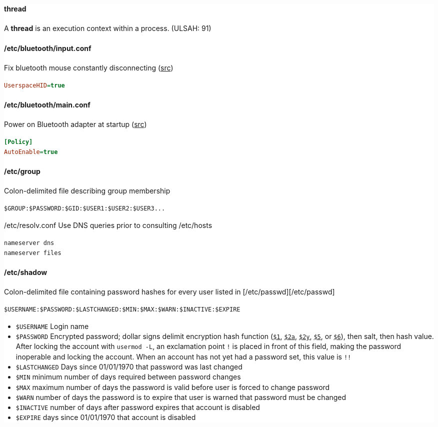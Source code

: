 #### thread

A **thread** is an execution context within a process. (ULSAH: 91)


#### /etc/bluetooth/input.conf

Fix bluetooth mouse constantly disconnecting ([src](https://askubuntu.com/questions/1065335/bluetooth-mouse-constantly-disconnects-and-reconnects 'Ask Ubuntu: "Bluetooth mouse constantly disconnects and reconnects"'))
```ini
UserspaceHID=true
```

#### /etc/bluetooth/main.conf

Power on Bluetooth adapter at startup ([src](https://askubuntu.com/questions/1065335/bluetooth-mouse-constantly-disconnects-and-reconnects 'Ask Ubuntu: "Bluetooth mouse constantly disconnects and reconnects"'))
```ini
[Policy]
AutoEnable=true
```



#### /etc/group

Colon-delimited file describing group membership
```
$GROUP:$PASSWORD:$GID:$USER1:$USER2:$USER3...
```
/etc/resolv.conf
Use DNS queries prior to consulting /etc/hosts
```sh
nameserver dns
nameserver files
```

#### /etc/shadow

Colon-delimited file containing password hashes for every user listed in [/etc/passwd][/etc/passwd]
```
$USERNAME:$PASSWORD:$LASTCHANGED:$MIN:$MAX:$WARN:$INACTIVE:$EXPIRE
```

- `$USERNAME` Login name
- `$PASSWORD` Encrypted password; dollar signs delimit encryption hash function ([`$1`](#etcshadow "MD5"), [`$2a`](#etcshadow "Blowfish"), [`$2y`](#etcshadow "Blowfish"), [`$5`](#etcshadow "SHA-256"), or [`$6`](#etcshaodw "SHA-512")), then salt, then hash value. After locking the account with `usermod -L`, an exclamation point `!` is placed in front of this field, making the password inoperable and locking the account.  When an account has not yet had a password set, this value is `!!`
- `$LASTCHANGED` Days since 01/01/1970 that password was last changed
- `$MIN` minimum number of days required between password changes
- `$MAX` maximum number of days the password is valid before user is forced to change password
- `$WARN` number of days the password is to expire that user is warned that password must be changed
- `$INACTIVE` number of days after password expires that account is disabled
- `$EXPIRE` days since 01/01/1970 that account is disabled


[hObzf9ppODJU]: https://youtu.be/Obzf9ppODJU "YouTube - \"A Comprehensive Guide to Tiling Window Managers\" (DistroTube)"
[LXF 258]: https://www.linuxformat.com/archives?issue=258 '"Linux distribution reviews: Clear Linux 31530" _Linux Format_ 258'
[MDA]: #mda 'mail delivery agent (MDA)&#10;service that downloads email from an MTA, such as procmail and fetchmail&#10;Eckert, Jason. _Linux+ Guide to Linux Certification_. Course Technology, 2012: 23'
[MTA]: #mta 'mail transfer agent (MTA)&#10;email server, such as sendmail, postfix, smail, and qmail&#10;Eckert, Jason. _Linux+ Guide to Linux Certification_. Course Technology, 2012: 23'
[MUA]: #mua 'mail user agent (MUA)&#10;program that allows a user to view mail, such as mutt, pine, printmail, elm, mail, Thunderbird, Evolution, and Eudora&#10;Eckert, Jason. _Linux+ Guide to Linux Certification_. Course Technology, 2012: 23'
[Schatz]: http://www.volkerschatz.com/noise/alsa.html "www.volkerschatz.com: \"A close look at ALSA\""
[alsamixer]: Linux/alsamixer 'Command-line mixer'
[amixer]: Linux/amixer 'Command-line mixer for ALSA sound card driver'
[speaker-test]: Linux/speaker-test 'Generates a tone that can be used to test the speakers of a computer'
[Alpine Linux]: #alpine-linux "Security-oriented, lightweight Linux distribution used in containers and hardware."
[CentOS]: https://centos.org 'CentOS&#10;Virtually identical to RHEL, but free of charge.&#10;The CentOS Project is owned by Red Hat and employs its lead developers.&#10;Nemeth, Evi. _Unix and Linux System Administration Handbook, 5th ed._: 11'
[Clear Linux]: #clear-linux "Rolling release distro from Intel with a custom package management system based on **bundles**, collections of packages that contain everything an application requires, including dependencies. Clear's update process also has the ability to do **delta downloads**, preserving bandwidth. It does not provide access with unusual licenses, like ZFS, Chrome, or FFmpeg."
[Fedora CoreOS]: #fedora-coreos "Fedora edition built for running containerized workloads securely and at scale. CoreOS systems are meant to be immutable, meaning they are only configured through the provisioning process and not modified in-place."
[Fedora]: #fedora 'Fedora&#10;Used as the initial testbed for software and configuratiosn that later find their way to RHEL&#10;Nemeth, Evi. _Unix and Linux System Administration Handbook, 5th ed._: 11'
[WSL]: WSL "Linux virtual machine shipped with Windows with the ability to install several different distros."
[Yocto]: # 'Yocto&#10;Open-source project that facilitates the construction of custom Linux images for use in embedded and edge devices'
[aclocal]: Build#aclocal 'Place m4 macro definitions needed by `autoconf` into a single file. `aclocal` first scans for macro definitions in m4 files in its default directory (/usr/share/aclocal) and in the file acinclude.m4, then in the configure.ac file. IT generates an aclocal.m4 file that contains definitions of all m4 macros required by `autoconf`.&#10;Robbins, Arnold. _UNIX in a Nutshell_ 4th ed (2005): 16'
[add-apt-repository]: Package-management#add-apt-repository ''
[adduser]: #adduser 'create a new user or update default new user information'
[alias]: #alias 'Assign a shorthand `$NAME` for `$CMD`, or display all aliases if not specified. (ref. `$BASH_ALIASES`)&#10;Robbins, Arnold. _Bash Pocket Reference_. O\'Reilly: 2016.: 74'
[alien]: Package-management#alien 'Convert between or install package types native to other distributions, including Red Hat .rpm, Stampede .slp, Slackware .tgz, and generic .tar.gz files.&#10;Haeder, Adam. _LPI Linux Certification in a Nutshell_. 2010.: 52'
[apropos]: #apropos 'Look up one or more `$KEYWORDS` in the online manpages (equivalent to `man -k`)'
[apt-cache]: Package-management#apt-cache 'Display package information regarding the package cache&#10;Rothwell, William. _CompTIA Linux+ Portable Command Guide_.: 81'
[apt-get]: Package-management#apt-get 'Part of the Advanced Package Tool (APT) management system.&#10;Haeder, Adam. _LPI Linux Certification in a Nutshell_. 2010.: 50'
[apt-key]: Package-management#apt-key 'Manage the list of keys used by apt for authentication.'
[apt]: Package-management#apt ''
[ar]: Archive#ar 'Maintain a group of files that are combined into a file archive. Used most commonly to create and update library files as used by `ld`.&#10;Robbins, Arnold. _UNIX in a Nutshell_ 4th ed (2005): 16'
[as]: Build#as 'Generate an object file from each specified assembly language source file. Primarily intended to assemble the output of the GNU C compiler `gcc` for use by the linker `ld`.&#10;Robbins, Arnold. _UNIX in a Nutshell_ 4th ed (2005): 18'
[at]: #at 'Schedule one or more commands to be executed at a specific time in the future.&#10;After specifying a future time on the command-line, the `at>` prompt appears, allowing you to specify a series of shell commands which can be terminated with Ctrl+D (EOF)&#10;Rothwell, William. _CompTIA Linux+/LPIC-1 Portable Command guide_.: 195'
[atq]: #atq ''
[atrm]: #atrm ''
[ausearch]: #ausearch 'Display audit logs'
[autoconf]: Build#autoconf 'Generate a configuration script from m4 macros defined in a template file, if given, or in a configure.ac or configure.in file in the CWD. The generated script is almost invariably called "configure".&#10;Robbins, Arnold. _UNIX in a Nutshell_ 4th ed (2005): 21'
[autoheader]: Build#autoheader 'Generate a template file of C `#define` statements from m4 macros defined in a template file, if specified, or in configure.ac or configure.in in the CWD. The generated template file is almost invariably called config.h.in or config.hin&#10;Robbins, Arnold. _UNIX in a Nutshell_ 4th ed (2005): 22'
[automake]: Build#automake 'Create GNU standards-compliant Makefile.in files from Makefile.am template files&#10;Robbins, Arnold. _UNIX in a Nutshell_ 4th ed (2005): 23'
[autoreconf]: Build#autoreconf 'Update configure scripts by running `autoconf`, `autoheader`, `aclocal`, `automake`, and `libtoolize` as needed&#10;Robbins, Arnold. _UNIX in a Nutshell_ 4th ed (2005): 21'
[autoscan]: Build#autoscan 'Create or maintain a preliminary configure.ac file named configure.scan based on source files in specified directory or CWD.&#10;Robbins, Arnold. _UNIX in a Nutshell_ 4th ed (2005): 21'
[autoupdate]: Build#autoupdate 'Update the configure template file or configure.ac if none is specified&#10;Robbins, Arnold. _UNIX in a Nutshell_ 4th ed (2005): 21'
[bg]:   #bg 'Put current job or `$JOB` in the background&#10;Robbins, Arnold. _Bash Pocket Reference_. O\'Reilly: 2016.: 74'
[bg]: #bg 'Restart a suspended process in the background. Specify the number of the job according to the output of `jobs`, preceded by "%".&#10;Rothwell, William. _CompTIA Linux+ Portable Command Guide_.: 171'
[biff]: #biff 'Turn mail notifications on or off. With no arguments, `biff` indicates the current status&#10;Robbins, Arnold. _UNIX in a Nutshell_ 4th ed (2005): 27'
[bind]: #bind 'Manage the readline library; nonoption arguments have the same form as in a .inputrc file.&#10;Robbins, Arnold. _Bash Pocket Reference_. O\'Reilly: 2016.: 75'
[bison]: Build#bison 'Convert specified "file.y" containing a context-free grammar into tables for subsequent parsing while sending output to a new file named "file.c". Largely compatible with `yacc`, from which it derives its name.&#10;Originated as an adaptation of Bob Corbett\'s reimplementation of `yacc` which was distributed under the Berkeley license. Now maintained as a project of the FSF under a GPL license.'
[bmon]: #bmon 'Terminal-based graphical bandwidth monitor'
[bpftrace]: #bpftrace 'New open-source tracer for analyzing production performance problems and troubleshooting software&#10;"An introduction to `bpftrace` for Linux". _opensource.com_'
[brctl]: #brctl 'Create, modify, or view an Ethernet bridge, which connects separate networks into a single network from the perspective of users.&#10;Rothwell, William. _CompTIA Linux+ Portable Command Guide_.: 27'
[break]: #break 'Exit from a `for`, `while`, `select`, or `until` loop.&#10;Robbins, Arnold. _Bash Pocket Reference_. O\'Reilly: 2016.: 76'
[brew]: Package-management#brew ''
[builtin]: #builtin 'Run the shell built-in command `$CMD` with the optional given arguments `$ARGS`, bypassing functions and aliases.&#10;Robbins, Arnold. _Bash Pocket Reference_. O\'Reilly: 2016.: 76'
[bzcat]: Archive#bzcat 'Page through .bz2 files'
[bzip2]: Archive#bzip2 'Compress or decompress archives using the Burrows-Wheeler block-sorting text-compression algorithm.&#10;Rothwell, William. _CompTIA Linux+ Portable Command Guide_.: 271'
[bzless]: Archive#bzless 'Page through .bz2 files'
[bzmore]: Archive#bzmore 'Page through .bz2 files'
[caller]: #caller 'Print line number and source filename of the current function call or dot file&#10;Robbins, Arnold. _Bash Pocket Reference_. O\'Reilly: 2016.: 77'
[case]: #case 'Execute `$CMDS1` if `$VALUE` matches `$PATTERN1`, etc&#10;Robbins, Arnold. _Bash Pocket Reference_. O\'Reilly: 2016.: 77'
[cat]: #cat 'Display contents of text files&#10;Rothwell, William. _CompTIA Linux+ Portable Command Guide_.: 115'
[cc]: Build#cc 'Compile one or more C (.c), assembler (.s), ore preprocessed C (.i) source files. Automatically invokes the loader `ld`, unless `-c` is suplied. In some cases, `cc` generates an object file having a .o suffix and a corresponding root name. By default, output is placed in `"a.out"&#10;Robbins, Arnold. _UNIX in a Nutshell_ 4th ed (2005): 32'
[cd]:   #cd '&#10;Robbins, Arnold. _Bash Pocket Reference_. O\'Reilly: 2016.: 78'
[chage]: #chage 'Maintain the password aging limits on a user account&#10;Haeder, Adam. _LPI Linux Certification in a Nutshell_. 2010.: 416'
[chattr]: #chattr 'Change file attributes&#10;Rothwell, William. _CompTIA Linux+ Portable Command Guide_.: 311-312'
[chcon]: #chcon 'Change context of a file or directory&#10;Rothwell, William. _CompTIA Linux+ Portable Command Guide_.: 207'
[chgrp]: #chgrp '&#10;Eckert, Jason. _Linux+ Guide to Linux Certification_. Course Technology, 2012: 155'
[chgrp]: #chgrp 'Change the group of one or more files, which can be a group ID number or a group name (located in "/etc/group"). You must own the file or be a privileged user to succeed with the command.&#10;Robbins, Arnold. _UNIX in a Nutshell_ 4th ed (2005): 34'
[chmod]: #chmod '&#10;Eckert, Jason. _Linux+ Guide to Linux Certification_. Course Technology, 2012: 159'
[chmod]: #chmod 'Change the access mode of one or more files&#10;Robbins, Arnold. _UNIX in a Nutshell_ 4th ed (2005): 35'
[chown]: #chown 'Change the ownership of one or more files, which can be either a user ID number or a login name (located in "/etc/passwd")&#10;Robbins, Arnold. _UNIX in a Nutshell_ 4th ed (2005): 37'
[cksum]: #cksum 'Calculate and print a CRC sum for each file. The CRC algorithm is based on the polynomial used for Ethernet packets&#10;Robbins, Arnold. _UNIX in a Nutshell_ 4th ed (2005): 38'
[cmp]: #cmp 'Compare `$FILE` with `$OTHER`, or STDIN if one or the other is not provided (cf. `comm` and `diff`). Exits with 0 if files are identical or 1 if they are not.&#10;Robbins, Arnold. _UNIX in a Nutshell_ 4th ed (2005): 39'
[comm]: #comm 'Compare lines common to the sorted files `$FILE` and `$OTHER`. Output is in 3 colums: lines unique to `$FILE`, lines unique to `$OTHER`, and lines common to both.&#10;Robbins, Arnold. _UNIX in a Nutshell_ 4th ed (2005): 39'
[command]: #command 'Execute `$CMD`, bypassing any aliases or functions that may be defined for it&#10;Robbins, Arnold. _Bash Pocket Reference_. O\'Reilly: 2016.: 79'
[compgen]: #compgen 'Generate possible completions for `$STRING`&#10;Robbins, Arnold. _Bash Pocket Reference_. O\'Reilly: 2016.: 80'
[complete]: #complete 'Specify how to complete arguments for each `$CMD`&#10;Robbins, Arnold. _Bash Pocket Reference_. O\'Reilly: 2016.: 80'
[compopt]: #compopt 'Modify existing compspecs for given `$CMD`, or for the currently executing completion when invoked without `$CMD`&#10;Robbins, Arnold. _Bash Pocket Reference_. O\'Reilly: 2016.: 84'
[compress]: Archive#compress 'Compress and expand data&#10;Compress reduces the size of the named files using adaptive Lempel-Ziv coding. Whenever possible, each file is replaced by one with the extension .Z, while keeping the same ownership modes, access and modification times. If no files are specified, the standard input is compressed to the standard output. Compress will only attempt to compress regular files. In particular, it will ignore symbolic links. If a file has multiple hard links, compress will refuse to compress it unless the -f flag is given.'
[continue]: #continue 'Skip remaining commands in a `for`, `while`, `select`, or `until` loop, resuming the next iteration, or skipping `$N` nested loops&#10;Robbins, Arnold. _Bash Pocket Reference_. O\'Reilly: 2016.: 85'
[cp]: #cp 'Copy `$FILE` to `$PATH`. If `$PATH` is an existing file, it is overwritten. If the input is a directory use `-r`.&#10;Robbins, Arnold. _UNIX in a Nutshell_ 4th ed (2005): 40'
[cpio]: Archive#cpio 'Create and extract archives, or copy files from one place to another - without compression. Each of the three control options (`-i`, `-o`, or `-p`) accepts different options.&#10;Haeder, Adam. _LPI Linux Certification in a Nutshell_. 2010.: 93'
[csplit]: #csplit 'Separate `$FILE` into sections and place sections in files named "xx00" through "xxn" (n < 100)&#10;Robbins, Arnold. _UNIX in a Nutshell_ 4th ed (2005): 46'
[ctags]: Build#ctags 'Create a list of function and macro names that are defined in the specified C, Pascal, FORTRAN, `yacc`, or `lex` source `$FILES`. Output is in three columns:&#10;  - `name`                function or macro name&#10;  - `file`                source file in which `name` is defined&#10;  - `context`             search pattern that shows the line of code containing `name`&#10;&#10;Robbins, Arnold. _UNIX in a Nutshell_ 4th ed (2005): 48'
[curl]: #curl 'Noninteractively transfer data from a large number of protocols, including FTP, FTPS, HTTP, SCP, SFTP, SMB, SMBS, Telnet, and TFTP&#10;Rothwell, William. _CompTIA Linux+ Portable Command Guide_.: 90'
[cut]: #cut 'Select a list of columns or fields from one or more files&#10;Robbins, Arnold. _UNIX in a Nutshell_ 4th ed (2005): 50'
[cvt]: #cvt '&#10;Calculate VESA CVT mode lines'
[dar]: Archive#dar 'Backup tool that can make differential and incremental backups&#10;"`dar` manpage". _Ubuntu Manpage Repository_.'
[date]: #date 'Print the current date and time, specifying a format.&#10;Robbins, Arnold. _UNIX in a Nutshell_ 4th ed (2005): 51'
[dbus-monitor]: Kernel#dbus-monitor 'Monitor messages going through a D-Bus message bus'
[dd]: #dd 'Perform multiple operations related to backing up data and creating files. One common use is to make a backup of an entire drive.&#10;Rothwell, William. _CompTIA Linux+ Portable Command Guide_.: 269'
[declare]: #declare 'Declare variables and manage their attributes&#10;Robbins, Arnold. _Bash Pocket Reference_. O\'Reilly: 2016.: 85'
[depmod]: Kernel#depmod 'Builds the modules.dep file, which contains module dependencies and is used by `modprobe` to determine which modules need to be loaded&#10;Rothwell, William. _CompTIA Linux+ Portable Command Guide_.: 15'
[df]: #df 'Display usage of partitions and logical devices&#10;Rothwell, William. _CompTIA Linux+ Portable Command Guide_.: 49'
[diff3]: #diff3 'Compare three files and report differences&#10;Robbins, Arnold. _UNIX in a Nutshell_ 4th ed (2005): 63'
[diff]: #diff 'Report lines that differ between `$FILE` and `$OTHER`. Output consists of lines of context from each file, with `$FILE` text flagged by a "&lt;" and `$OTHER` text by a "&gt;". (cf. `cmp`, `comm`, `diff3`, `dircmp`, and `sdiff`).&#10;Robbins, Arnold. _UNIX in a Nutshell_ 4th ed (2005): 58'
[dig]: #dig 'Query DNS servers&#10;Robbins, Arnold. _UNIX in a Nutshell_ 4th ed (2005): 64'
[dirname]: #dirname 'Strip filename from `$PATH` (cf. `basename`)'
[dirs]: #dirs 'Print the directory stack managed by `pushd` and `popd`&#10;Robbins, Arnold. _Bash Pocket Reference_. O\'Reilly: 2016.: 87'
[disown]: #disown 'Remove one or more `$JOB` from list of jobs managed by bash&#10;Robbins, Arnold. _Bash Pocket Reference_. O\'Reilly: 2016.: 87'
[dmesg]: Kernel#dmesg 'Display in-memory copy of the kernel ring buffer&#10;Rothwell, William. _CompTIA Linux+ Portable Command Guide_.: 178'
[dnf]: Package-management#dnf 'Package manager for Red Hat systems that supercedes `yum`&#10;Rothwell, William. _CompTIA Linux+ Portable Command Guide_.: 86'
[do]:   #do 'Reserved word that precedes the command sequence in a `for`, `while`, `until`, or `select` statement&#10;Robbins, Arnold. _Bash Pocket Reference_. O\'Reilly: 2016.: 88'
[done]: #done 'Reserved word that ends a `for`, `while`, `until`, or `select` statement&#10;Robbins, Arnold. _Bash Pocket Reference_. O\'Reilly: 2016.: 88'
[dos2unix]: #dos2unix 'Convert files using the DOS extended character set to their ISO standard counterparts&#10;Robbins, Arnold. _UNIX in a Nutshell_ 4th ed (2005): 66'
[dpkg-reconfigure]: Package-management#dpkg-reconfigure 'Run the configuration script that is typically installed as part of the installation process.&#10;Rothwell, William. _CompTIA Linux+/LPIC-1 Portable Command guide_.: 39'
[dpkg]: Package-management#dpkg 'Manage local Debian packages&#10;Rothwell, William. _CompTIA Linux+/LPIC-1 Portable Command guide_.: 39'
[dracut]: Kernel#dracut 'Executed by `mkinitrd` but rarely used manually&#10;Rothwell, William. _CompTIA Linux+ Portable Command Guide_.: 8'
[dselect]: Package-management#dselect 'Interactive, menu-driven frontend tool for `dpkg`, usually invoked without parameters. It allows you to interactively manage packages by selecting them for installation, removal, configuration, etc.&#10;Haeder, Adam. _LPI Linux Certification in a Nutshell_. 2010.: 51'
[du]: #du 'Display disk utilization information for `$DIRS`&#10;Haeder, Adam. _LPI Linux Certification in a Nutshell_. 2010.: 153'
[echo]: #echo 'Write `$STRING` to STDOUT&#10;Robbins, Arnold. _Bash Pocket Reference_. O\'Reilly: 2016.: 88'
[ed]: #ed 'Line-oriented text editor, superceded by `vi` and `ex`&#10;Robbins, Arnold. _UNIX in a Nutshell_ 4th ed (2005): 70'
[edquota]: #edquota 'Create or edit disk quota of `$USER`&#10;Rothwell, William. _CompTIA Linux+ Portable Command Guide_.: 99'
[egrep]: #egrep 'Equivalent to `grep -E`&#10;Rothwell, William. _CompTIA Linux+ Portable Command Guide_.: 128'
[enable]: #enable 'Enable or disable shell builtins, allowing an external version of a command like `echo` or `test` be used.&#10;Robbins, Arnold. _Bash Pocket Reference_. O\'Reilly: 2016.: 89'
[env]: #env 'Display the current environment, or set them to a new value if specified.&#10;Robbins, Arnold. _UNIX in a Nutshell_ 4th ed (2005): 75'
[esac]: #esac 'Reserved word that ends a `case` statement&#10;Robbins, Arnold. _Bash Pocket Reference_. O\'Reilly: 2016.: 90'
[etags]: Build#etags 'Create a list of function and macro names defined in a programming source file, generating tags for use by `emacs`&#10;Robbins, Arnold. _UNIX in a Nutshell_ 4th ed (2005): 75'
[ethtool]: #ethtool 'Display and configure network device settings.&#10;Rothwell, William. _CompTIA Linux+ Portable Command Guide_.: 22'
[eval]: #eval 'Execute `$ARGS` after first performing variable expansion.&#10;Robbins, Arnold. _Bash Pocket Reference_. O\'Reilly: 2016.: 90'
[ex]: #ex 'Line-oriented text editor, a superset of `ed` and the root of `vi`.&#10;Robbins, Arnold. _UNIX in a Nutshell_ 4th ed (2005): 78'
[exec]: #exec 'Execute `$CMD` in place of the current process.&#10;Robbins, Arnold. _Bash Pocket Reference_. O\'Reilly: 2016.: 91'
[exif]: #exif 'View image metadata, producing columnar output'
[exim]: #exim ''
[exit]: #exit 'Exit a shell script with status `$N`&#10;Robbins, Arnold. _Bash Pocket Reference_. O\'Reilly: 2016.: 92'
[expand]: #expand 'Convert Tabs to spaces&#10;Haeder, Adam. _LPI Linux Certification in a Nutshell_. 2010.: 79'
[export]: #export 'Convert `$VAR` to a global variable&#10;Robbins, Arnold. _Bash Pocket Reference_. O\'Reilly: 2016.: 92'
[export]: #export 'Convert an existing local variable to an environment vairable&#10;Rothwell, William. _CompTIA Linux+/LPIC-1 Portable Command guide_.: 53'
[fallocate]: #fallocate 'Allocate and deallocate space to a file'
[false]: #false 'Built-in command that exits with a false return value.&#10;Robbins, Arnold. _Bash Pocket Reference_. O\'Reilly: 2016.: 93'
[fc]:   #fc 'Display or edit commands in the history list&#10;Robbins, Arnold. _Bash Pocket Reference_. O\'Reilly: 2016.: 93'
[fg]:   #fg 'Bring `$JOB` to the foreground&#10;Robbins, Arnold. _Bash Pocket Reference_. O\'Reilly: 2016.: 95'
[fg]: #fg 'Place `$JOB` in the foreground&#10;Haeder, Adam. _LPI Linux Certification in a Nutshell_. 2010.: 119'
[fgrep]: #fgrep 'Search one or more files for lines that match a literal, text-string `$PATTERN`&#10;Robbins, Arnold. _UNIX in a Nutshell_ 4th ed (2005): 82'
[fi]:   #fi 'Reserved word that ends an `if` statement&#10;Robbins, Arnold. _Bash Pocket Reference_. O\'Reilly: 2016.: 95'
[file]: #file 'View image metadata'
[find]: #find 'Search recursively through directory trees for files or directories that match certain characters, either printing the file or directory or performing other operations on matches&#10;Haeder, Adam. _LPI Linux Certification in a Nutshell_. 2010.: 96'
[firewall-cmd]: #firewall-cmd 'In Red Hat systems, the successor to `iptables` and like it a frontend to the `netfilter` protocols; places network traffic into "zones". Commands have to be written twice: once to affect running config and again to have the change saved'
[flex]: #flex '"Fast Lexical Analyzer Generator", faster variant of `lex` translated into C by Vern Paxson&#10;Robbins, Arnold. _UNIX in a Nutshell_ 4th ed (2005): 92'
[fmt]: #fmt 'Format text to a specified width by filling lines and removing newline characters&#10;Haeder, Adam. _LPI Linux Certification in a Nutshell_. 2010.: 79'
[for]: bash#for 'For variable `$X`, do `$CMD`; if `$LIST` is omitted, use `$@`&#10;Robbins, Arnold. _Bash Pocket Reference_. O\'Reilly: 2016.: 95'
[free]: #free 'Display amount of free and used memory&#10;Haeder, Adam. _LPI Linux Certification in a Nutshell_. 2010.: 114'
[ftp]: #ftp 'Establish an interactive FTP connection with a host to transfer files interactively.&#10;Haeder, Adam. _LPI Linux Certification in a Nutshell_. 2010.: 378'
[function]: #function 'Define `$NAME` as a shell function&#10;Robbins, Arnold. _Bash Pocket Reference_. O\'Reilly: 2016.: 97'
[g++]: Build#g 'Invoke `gcc` with the options necessary to make it recognize C++.&#10;Robbins, Arnold. _UNIX in a Nutshell_ 4th ed (2005): 95'
[galliumos-repodist]: Package-management#galliumos-repodist 'Display all available GalliumOS repository distributions, along with their current configuration status for your machine.'
[gcc]: Build#gcc '"GNU Compiler Collection", formerly known as the "GNU C Compiler", compiles multiple languages to machine code.&#10;Robbins, Arnold. _UNIX in a Nutshell_ 4th ed (2005): 95'
[gcore]: Build#gcore 'Create a core image of each running process specified, which can be used with a debugger&#10;Robbins, Arnold. _UNIX in a Nutshell_ 4th ed (2005): 98'
[gdb]: Build#gdb '"GNU DeBugger", allows you to step through the execution of a program in order to find the point at which it breaks&#10;Robbins, Arnold. _UNIX in a Nutshell_ 4th ed (2005): 99'
[gem]: Package-management#gem ''
[getenforce]: #getenforce 'Determine the current SELinux mode&#10;Rothwell, William. _CompTIA Linux+ Portable Command Guide_.: 205'
[getfacl]: #getfacl 'Display the ACL of a file&#10;Rothwell, William. _CompTIA Linux+ Portable Command Guide_.: 199'
[getopts]: #getopts 'Process command-line arguments and check for legal options&#10;Robbins, Arnold. _Bash Pocket Reference_. O\'Reilly: 2016.: 97'
[getsebool]: #getsebool 'Display names and values of SELinux Booleans&#10;Rothwell, William. _CompTIA Linux+ Portable Command Guide_.: 206'
[gettext]: #gettext 'Translate `$STRING`&#10;Robbins, Arnold. _UNIX in a Nutshell_ 4th ed (2005): 99'
[glances]: #glances 'Cross-platform monitoring tool, written in Python&#10;Olushile, Paul. _Linux 5 Performance Monitoring and Tuning_.'
[gpasswd]: #gpasswd 'Interactively set the password for `$GROUP`&#10;Haeder, Adam. _LPI Linux Certification in a Nutshell_. 2010.: 326'
[gprof]: Build#gprof 'Display call-graph profile data of C programs'
[grep]: #grep 'Search `$FILES` for lines containing a match to regex `$PATTERN`&#10;Haeder, Adam. _LPI Linux Certification in a Nutshell_. 2010.: 126'
[groff]: #groff 'Format documents to screen or for laser printing; GNU version of `troff`'
[groupadd]: #groupadd 'Add `$GROUP` to the system&#10;Haeder, Adam. _LPI Linux Certification in a Nutshell_. 2010.: 325'
[groupdel]: #groupdel 'Delete `$GROUP` from the system&#10;Haeder, Adam. _LPI Linux Certification in a Nutshell_. 2010.: 325'
[groupmod]: #groupmod 'Modify the parameters of `$GROUP`&#10;Haeder, Adam. _LPI Linux Certification in a Nutshell_. 2010.: 325'
[groups]: #groups 'Show the groups that `$USER` belongs to (default is effective user)'
[grub-install]: Boot#grub-install 'Install GRUB on the MBR of a hard drive&#10;Haeder, Adam. _LPI Linux Certification in a Nutshell_. 2010.: 42'
[grub-mkconfig]: Boot# ""
[grub2-editenv]: Boot#grub2-editenv '```&#10;grub2-editenv&#10;```&#10;Manage the stored environment of GRUB&#10;"How to install the NVIDIA drivers on Fedora 31". Linuxconfig.org: 10/17/2019.'
[gunzip]: Archive#gunzip 'Identical to `gzip -d`, typically implemented as a link to `gzip`'
[gzcat]: Archive#gzcat 'Identical to `gzip -c`, typically implemented as a link to `gzip`'
[gzip]: Archive#gzip '"GNU Zip". Compress or decompress archives using the Lempel-Ziv (LZ77) compression algorithm.'
[hash]: #hash 'List the current set of hashed (previously found) commands&#10;Robbins, Arnold. _Bash Pocket Reference_. O\'Reilly: 2016.: 98'
[head]: #head 'Print the first few lines of one or more files&#10;Haeder, Adam. _LPI Linux Certification in a Nutshell_. 2010.: 79'
[help]: #help 'Print usage information for each command that matches `$PATTERN` to STDOUT&#10;Robbins, Arnold. _Bash Pocket Reference_. O\'Reilly: 2016.: 99'
[history]: #history 'Display the contents of the history command list&#10;Rothwell, William. _CompTIA Linux+/LPIC-1 Portable Command guide_.: 57'
[history]: #history 'Print commands in the history list or manage the history file&#10;Robbins, Arnold. _Bash Pocket Reference_. O\'Reilly: 2016.: 100'
[host]: #host 'Perform simple DNS queries&#10;Rothwell, William. _CompTIA Linux+ Portable Command Guide_.: 20'
[hping3]: #hping3 'Active network smashing tool'
[hwclock]: #hwclock 'Access the BIOS clock&#10;Haeder, Adam. _LPI Linux Certification in a Nutshell_. 2010.: 340'
[if]:   #if 'Begin a conditional statement&#10;Robbins, Arnold. _Bash Pocket Reference_. O\'Reilly: 2016.: 101'
[ifconfig]: #ifconfig 'Obsolete program that configures network interfaces&#10;Haeder, Adam. _LPI Linux Certification in a Nutshell_. 2010.: 386'
[iftop]: #iftop 'Display network connections using the most bandwidth&#10;Rothwell, William. _CompTIA Linux+ Portable Command Guide_.: 281'
[ifup-wireless]: #ifup-wireless 'Configure wireless networks&#10;Rothwell, William. _CompTIA Linux+ Portable Command Guide_.: 28'
[insmod]: Kernel#insmod 'Insert a module into the running kernel&#10;Haeder, Adam. _LPI Linux Certification in a Nutshell_. 2010.: 15'
[install]: #install 'Copy files while maintaining metadata'
[ip]: #ip 'Newer alternative to the old `ifconfig`&#10;Rothwell, William. _CompTIA Linux+ Portable Command Guide_.: 21'
[iperf]: #iperf 'Create tests of the throughput between two systems, requiring setup on both client and server&#10;Rothwell, William. _CompTIA Linux+ Portable Command Guide_.: 281'
[ipset]: #ipset 'Create a "set" of IP addresses to which firewall rules can be applied&#10;Rothwell, William. _CompTIA Linux+ Portable Command Guide_.: 282'
[iscsiadm]: #iscsiadm 'Command-line utility allowing discovery and login to iSCSI targets'
[iw]: #iw 'Show or manipulate wireless devices and their configuration'
[iwconfig]: #iwconfig 'Display or set information about wireless network interfaces.&#10;Rothwell, William. _CompTIA Linux+ Portable Command Guide_.: 25'
[iwlist]: #iwlist 'Get detailed wireless information about a wireless interface'
[jobs]: #jobs 'List active jobs&#10;Haeder, Adam. _LPI Linux Certification in a Nutshell_. 2010.: 119'
[jobs]: #jobs 'List all running or stopped jobs, or list those specified by `$JOBS`&#10;Robbins, Arnold. _Bash Pocket Reference_. O\'Reilly: 2016.: 102'
[join]: #join 'Print a line for each pair of input lines, one each from `$FILE` and `$OTHER`, that have identical join fields.&#10;Haeder, Adam. _LPI Linux Certification in a Nutshell_. 2010.: 80'
[journalctl]: Kernel#journalctl '&#10;Rothwell, William. _CompTIA Linux+/LPIC-1 Portable Command guide_.: 219'
[kill]: #kill 'Send signals to processes&#10;Haeder, Adam. _LPI Linux Certification in a Nutshell_. 2010.: 116'
[kill]: #kill 'Terminate each specified PID&#10;Robbins, Arnold. _Bash Pocket Reference_. O\'Reilly: 2016.: 103'
[killall]: #killall 'Stop all processes of a given name&#10;Rothwell, William. _CompTIA Linux+/LPIC-1 Portable Command guide_.: 96'
[kinit]: #kinit 'Kerberos utility to obtain an individual ticket, which is then cached on the local system.&#10;Rothwell, William. _CompTIA Linux+ Portable Command Guide_.: 239'
[klist]: #klist 'Display a list of cached Kerberos tickets&#10;Rothwell, William. _CompTIA Linux+ Portable Command Guide_.: 239'
[last]: #last 'Display history of successful logins'
[lastb]: #lastb 'Display failed login attempts&#10;Rothwell, William. _CompTIA Linux+ Portable Command Guide_.: 255'
[ldconfig]: Kernel#ldconfig 'Update the ld.so cache file with shared libraries specified on the command line in /usr/lib, /lib, directories found in /etc/ld.so.conf, and `$LIBDIRS`&#10;Haeder, Adam. _LPI Linux Certification in a Nutshell_. 2010.: 45'
[ldd]: Build#ldd 'List dynamic dependencies: shared objects that would be loaded if `$FILE` were executed&#10;Robbins, Arnold. _UNIX in a Nutshell_ 4th ed (2005): 115'
[less]: #less 'Pager&#10;Robbins, Arnold. _UNIX in a Nutshell_ 4th ed (2005): 116'
[let]: #let 'Perform arithmetic as specified by one or more `$EXPRESSIONS`&#10;Robbins, Arnold. _Bash Pocket Reference_. O\'Reilly: 2016.: 104'
[lex]: Build#lex 'Generate a lexical analysis program based on the regular expressions and C statements contained in one or more input files (also `flex`)&#10;Lexical analyzer generator written by Eric Schmidt&#10;Robbins, Arnold. _UNIX in a Nutshell_ 4th ed (2005): 119'
[lilo]: Boot#lilo '`lilo` map installer reads a configuration file and writes a map file, which contains information needed by the boot loader to locate and launch Linux kernels or other operating systems.&#10;Haeder, Adam. _LPI Linux Certification in a Nutshell_. 2010.: 40'
[link]: #link 'Create a link between two files, similar to `ln` but with no error checking'
[ln]: #ln 'Create a link&#10;Rothwell, William. _CompTIA Linux+ Portable Command Guide_.: 132'
[loadaverage]: #loadaverage 'Display system load average (cf. `uptime`)&#10;Rothwell, William. _CompTIA Linux+ Portable Command Guide_.: 291'
[local]: #local 'Declare local variables for use inside functions&#10;Robbins, Arnold. _Bash Pocket Reference_. O\'Reilly: 2016.: 105'
[locate]: #locate 'Search for files based on a database that is typically created daily.&#10;Rothwell, William. _CompTIA Linux+ Portable Command Guide_.: 138'
[logger]: #logger 'Create a one-time file entry specified by the user&#10;Haeder, Adam. _LPI Linux Certification in a Nutshell_. 2010.: 342'
[logout]: #logout 'Exit a login shell, executing ~/.bash_logout if it exists&#10;Robbins, Arnold. _Bash Pocket Reference_. O\'Reilly: 2016.: 105'
[logrotate]: #logrotate 'Rename ("rotate") log files on a cyclic basis using /etc/logrotate.conf to determine behavior&#10;Eckert, Jason. _Linux+ Guide to Linux Certification_. Course Technology, 2012: 445'
[look]: #look 'Look through a sorted file and print all lines that begin with `$STRING`&#10;Robbins, Arnold. _UNIX in a Nutshell_ 4th ed (2005): 124'
[ls]: #ls 'List files in a directory&#10;Rothwell, William. _CompTIA Linux+ Portable Command Guide_.: 131'
[lsattr]: #lsattr 'Display the attributes for a file&#10;Rothwell, William. _CompTIA Linux+ Portable Command Guide_.: 311'
[lsb_release]: #lsb_release '&#10;Print distribution-specific information'
[lsmod]: Kernel#lsmod 'Display kernel modules that are loaded into memory&#10;Rothwell, William. _CompTIA Linux+ Portable Command Guide_.: 11'
[lsns]: #lsns 'List existing namespaces. Namespace with which PIDs can also be accessed'
[lsof]: #lsof 'Display open files, open network ports, and network connections&#10;Rothwell, William. _CompTIA Linux+ Portable Command Guide_.: 303'
[mail]: #mail '&#10;Rothwell, William. _CompTIA Linux+/LPIC-1 Portable Command guide_.: 222'
[mailmerge]: #mailmerge ''
[mailq]: #mailq '&#10;Rothwell, William. _CompTIA Linux+/LPIC-1 Portable Command guide_.: 223'
[mailx]: #mailx ''
[make]: Build#make 'Utility for building and maintaining programs from source code using a makefile&#10;Rothwell, William. _CompTIA Linux+ Portable Command Guide_.: 86'
[makemap]: #makemap 'Execute after making a change to the `sendmail` access database /etc/access'
[man]: #man 'Discover additional information about a command&#10;Rothwell, William. _CompTIA Linux+/LPIC-1 Portable Command guide_.: 55'
[man]: #man 'Format and display system manual pages&#10;Haeder, Adam. _LPI Linux Certification in a Nutshell_. 2010.: 75'
[mapfile]: #mapfile 'Read STDIN into `$ARRAY`, one line per element, or `$MAPFILE` shell variable if not specified&#10;Robbins, Arnold. _Bash Pocket Reference_. O\'Reilly: 2016.: 105'
[md5sum]: #md5sum 'Display MD5 checksum value for a file&#10;Rothwell, William. _CompTIA Linux+ Portable Command Guide_.: 275'
[mkdir]: #mkdir 'Create one or more directories&#10;Haeder, Adam. _LPI Linux Certification in a Nutshell_. 2010.: 98'
[mkinitrd]: Kernel#mkinitrd 'Creates initramfs file&#10;Rothwell, William. _CompTIA Linux+ Portable Command Guide_.: 8'
[mktemp]: #mktemp 'Create a temporary file or directory safely and print its name. These will not need to be manually cleaned up because they will be placed in the temporary directory /tmp'
[modinfo]: Kernel#modinfo 'Display information about a module from its `module_object_file`&#10;Haeder, Adam. _LPI Linux Certification in a Nutshell_. 2010.: 17'
[modprobe]: Kernel#modprobe 'Insert modules, like `insmod`. In fact, `modprobe` is a wrapper around `insmod` which provides additional functionality.&#10;Haeder, Adam. _LPI Linux Certification in a Nutshell_. 2010.: 18'
[more]: #more 'Display text one page at a time; superceded by `less`.&#10;Rothwell, William. _CompTIA Linux+ Portable Command Guide_.: 116'
[mpstat]: #mpstat 'utility for monitoring CPU performance&#10;Eckert, Jason. _Linux+ Guide to Linux Certification_. Course Technology, 2012: 635-637'
[msmtp]: #msmtp ''
[mtr]: #mtr 'Performs a `traceroute`-like operation every second&#10;Rothwell, William. _CompTIA Linux+ Portable Command Guide_.: 285'
[mv]: #mv 'Move or rename files and directories&#10;Haeder, Adam. _LPI Linux Certification in a Nutshell_. 2010.: 98'
[netcat]: #netcat 'Versatile utility for TCP or UDP connections&#10;Rothwell, William. _CompTIA Linux+ Portable Command Guide_.: 284'
[netplan]: #netplan 'Ubuntu network configuration tool'
[netstat]: #netstat 'Print network connections, routing tables, interface statistics, masquerade connections, and multi-cast memberships&#10;Rothwell, William. _CompTIA Linux+ Portable Command Guide_.: 18'
[newaliases]: #newaliases '&#10;Eckert, Jason. _Linux+ Guide to Linux Certification_. Course Technology, 2012: 602'
[nice]: #nice 'Assign a nice number to a new process at start time.&#10;Haeder, Adam. _LPI Linux Certification in a Nutshell_. 2010.: 120'
[nl]: #nl 'Number the lines of files, which are concatenated in the output.&#10;Haeder, Adam. _LPI Linux Certification in a Nutshell_. 2010.: 81'
[nmap]: #nmap 'Probe a system for open ports&#10;Rothwell, William. _CompTIA Linux+ Portable Command Guide_.: 280'
[nmblookup]: #nmblookup 'Test NetBIOS name resolution&#10;Eckert, Jason. _Linux+ Guide to Linux Certification_. Course Technology, 2012: 591'
[nmcli]: #nmcli 'Configure NetworkManager&#10;Rothwell, William. _CompTIA Linux+ Portable Command Guide_.: 26'
[nmtui]: #nmtui 'Provide a text-based to configure NetworkManager.&#10;Rothwell, William. _CompTIA Linux+ Portable Command Guide_.: 27'
[nohup]: #nohup 'Run a command immune to hangups, with output to a non-TTY terminal.&#10;Haeder, Adam. _LPI Linux Certification in a Nutshell_. 2010.: 119'
[nohup]: #nohup 'Start a child process which will not end when the parent does.&#10;Rothwell, William. _CompTIA Linux+/LPIC-1 Portable Command guide_.: 92'
[nproc]: #nproc 'Display number of CPU processors or cores&#10;Olushile, Paul. _Linux 5 Performance Monitoring and Tuning_.'
[nslookup]: #nslookup 'Perform simple queries on DNS servers&#10;Rothwell, William. _CompTIA Linux+ Portable Command Guide_.: 19'
[ntpdate]: #ntpdate 'Set the time of the local system to match a remote NTP host&#10;Haeder, Adam. _LPI Linux Certification in a Nutshell_. 2010.: 336'
[od]: #od 'Dump files in octal and other formats&#10;Haeder, Adam. _LPI Linux Certification in a Nutshell_. 2010.: 82'
[pacman]: Package-management#pacman ''
[passwd]: #passwd 'Interactively set the password for `$USER`&#10;Haeder, Adam. _LPI Linux Certification in a Nutshell_. 2010.: 325'
[paste]: #paste 'Paste together corresponding lines of one or more files into vertical columns, similar to but simpler than `join`.&#10;Haeder, Adam. _LPI Linux Certification in a Nutshell_. 2010.: 83'
[pgrep]: #pgrep 'List PIDs associated with a program name, similar to `ps -e | grep`&#10;Rothwell, William. _CompTIA Linux+ Portable Command Guide_.: 304'
[pidof]: #pidof 'Query system to discover the PID of any named application'
[pine]: #pine "\"Program for Internet news and email\", popular MUA during the 1990s which has since been replaced by Alpine."
[pine]: #pine '"Program for Internet news and email", popular MUA during the 1990s which has since been replaced by Alpine'
[ping]: #ping 'Verify a remote host can respond to a network&#10;Rothwell, William. _CompTIA Linux+ Portable Command Guide_.: 18'
[pip]: Package-management#pip ''
[pkill]: #pkill 'Kill a process by providing a process name, user name, or group name&#10;Rothwell, William. _CompTIA Linux+ Portable Command Guide_.: 305'
[popd]: #popd 'Pop the top directory off the directory stack and change to the new top directory&#10;Robbins, Arnold. _Bash Pocket Reference_. O\'Reilly: 2016.: 106'
[postalias]: #postalias '&#10;Rothwell, William. _CompTIA Linux+/LPIC-1 Portable Command guide_.: 224'
[postfix]: #postfix ''
[postqueue]: #postqueue '```&#10;postqueue&#10;```&#10;&#10;Rothwell, William. _CompTIA Linux+/LPIC-1 Portable Command guide_.: 224'
[pr]: #pr 'Convert a text file into a paginated, columnar version, with headers and page fills&#10;Haeder, Adam. _LPI Linux Certification in a Nutshell_. 2010.: 84'
[printenv]: #printenv 'Display environment variables&#10;Rothwell, William. _CompTIA Linux+ Portable Command Guide_.: 331'
[printf]: #printf 'Formatted printing using escape sequences&#10;Robbins, Arnold. _Bash Pocket Reference_. O\'Reilly: 2016.: 107'
[ps]: #ps 'List processes that are running on the system&#10;Rothwell, William. _CompTIA Linux+ Portable Command Guide_.: 303'
[pstree]: #pstree 'Display a hierarchical list of processes in a tree format; handy for understanding how parent/child process relationships are setup&#10;Haeder, Adam. _LPI Linux Certification in a Nutshell_. 2010.: 110'
[pushd]: #pushd 'Add `$PATH` to the directory state, or rotate it if none provided&#10;Robbins, Arnold. _Bash Pocket Reference_. O\'Reilly: 2016.: 108'
[pwd]: #pwd 'Display current working directory on STDOUT&#10;Robbins, Arnold. _Bash Pocket Reference_. O\'Reilly: 2016.: 108'
[pwd]: #pwd 'Display the current directory of the shell&#10;Rothwell, William. _CompTIA Linux+/LPIC-1 Portable Command guide_.: 54'
[qmail]: #qmail ''
[quota]: #quota 'Display quota limits on user or group&#10;Haeder, Adam. _LPI Linux Certification in a Nutshell_. 2010.: 169'
[quotacheck]: #quotacheck 'Examine filesystems and compile quota databases&#10;Haeder, Adam. _LPI Linux Certification in a Nutshell_. 2010.: 171'
[quotaoff]: #quotaoff 'Disable disk quotas on one or more filesystems&#10;Haeder, Adam. _LPI Linux Certification in a Nutshell_. 2010.: 171'
[quotaon]: #quotaon 'Enable previously configure disk quotas on one or more filesystems&#10;Haeder, Adam. _LPI Linux Certification in a Nutshell_. 2010.: 170'
[read]: #read 'Read one line from STDIN and assign each word to the corresonding `$VAR`&#10;Robbins, Arnold. _Bash Pocket Reference_. O\'Reilly: 2016.: 109'
[readarray]: #readarray 'Identical to `mapfile`&#10;Robbins, Arnold. _Bash Pocket Reference_. O\'Reilly: 2016.: 111'
[readonly]: #readonly 'Prevent specified shell variables $VAR1, $VAR2 from being assigned new values, optionally assigning initial values $VAL1, $VAL2&#10;Robbins, Arnold. _Bash Pocket Reference_. O\'Reilly: 2016.: 111'
[rename]: #rename 'Rename files using regex'
[renice]: #renice 'Alter the nice number of a running process&#10;Haeder, Adam. _LPI Linux Certification in a Nutshell_. 2010.: 122'
[repquota]: #repquota 'Display quotas for an entire filesystem&#10;Rothwell, William. _CompTIA Linux+ Portable Command Guide_.: 101'
[restorecon]: #restorecon 'Reset default security context on a file or directory&#10;Rothwell, William. _CompTIA Linux+ Portable Command Guide_.: 207'
[return]: #return 'Use inside a function definition, exiting with status `$N`&#10;Robbins, Arnold. _Bash Pocket Reference_. O\'Reilly: 2016.: 112'
[rfkill]: #rfkill 'tool for enabling and disabling wireless devices'
[rm]: #rm 'Delete one or more files from the filesystem&#10;Haeder, Adam. _LPI Linux Certification in a Nutshell_. 2010.: 99'
[rmdir]: #rmdir 'Delete empty directories&#10;Rothwell, William. _CompTIA Linux+ Portable Command Guide_.: 132'
[rmmod]: Kernel#rmmod 'Remove modules from the running kernel.&#10;Haeder, Adam. _LPI Linux Certification in a Nutshell_. 2010.: 16'
[route]: #route 'Display or modify routing table&#10;Rothwell, William. _CompTIA Linux+ Portable Command Guide_.: 21'
[rpm]: Package-management#rpm 'Install, upgrade, and remove .rpm packages&#10;Rothwell, William. _CompTIA Linux+ Portable Command Guide_.: 78'
[rsync]: #rsync 'Copy files remotely; used in situations where only updated files are to be transferred in order to preserve bandwidth.&#10;Rothwell, William. _CompTIA Linux+ Portable Command Guide_.: 131'
[rsyslogd]: #rsyslogd 'Responsible for logging of application and system events&#10;Rothwell, William. _CompTIA Linux+ Portable Command Guide_.: 249'
[sar]: #sar 'Displays the same information as `iostat`, but displayed as it occurs over time (typically at 10-minute intervals)&#10;Rothwell, William. _CompTIA Linux+ Portable Command Guide_.: 291'
[scp]: #scp 'Copy files to and from remote systems via `ssh`&#10;Rothwell, William. _CompTIA Linux+ Portable Command Guide_.: 130'
[sed]: #sed '"Stream editor", powerful filtering program found on nearly every Unix system.&#10;Haeder, Adam. _LPI Linux Certification in a Nutshell_. 2010.: 128'
[select]: #select '&#10;Robbins, Arnold. _Bash Pocket Reference_. O\'Reilly: 2016.: 112'
[semanage]: #semanage 'Edit security contexts for files and ports&#10;Rothwell, William. _CompTIA Linux+ Portable Command Guide_.: 206'
[sendmail]: #sendmail ''
[sestatus]: #sestatus 'Display status of SELinux&#10;Rothwell, William. _CompTIA Linux+ Portable Command Guide_.: 205'
[set]: #set 'Print values of all variables known to the current shell.&#10;Robbins, Arnold. _Bash Pocket Reference_. O\'Reilly: 2016.: 113'
[setenforce]: #setenforce 'Change SELinux mode&#10;Rothwell, William. _CompTIA Linux+ Portable Command Guide_.: 205'
[setfacl]: #setfacl 'Create an ACL on a file or directory.&#10;Rothwell, William. _CompTIA Linux+ Portable Command Guide_.: 199'
[setsebool]: #setsebool 'Set an SELinux Boolean&#10;Rothwell, William. _CompTIA Linux+ Portable Command Guide_.: 206'
[setuid]: #setuid '"set-user identification": permission bit which, if set on an executable file, will ensure that the file is granted access based on the owner of the file, rather than the use who is running it'
[sftp]: #sftp 'Securely transfer files over ssh&#10;Rothwell, William. _CompTIA Linux+ Portable Command Guide_.: 274'
[shift]: #shift 'Shift positional arguments; intended for use in a loop.&#10;Robbins, Arnold. _Bash Pocket Reference_. O\'Reilly: 2016.: 119'
[shopt]: #shopt 'Set or unset shell options.&#10;Robbins, Arnold. _Bash Pocket Reference_. O\'Reilly: 2016.: 119'
[shuf]: #shuf 'Randomly permute input'
[sleep]: #sleep '```&#10;sleep $N&#10;```&#10;Wait `$N` seconds before executing another command'
[snap]: #snap '```&#10;snap&#10;```&#10;'
[sort]: #sort 'Sort text data&#10;Rothwell, William. _CompTIA Linux+ Portable Command Guide_.: 124'
[source]: #source 'Execute a bash script as if the commands within it were executed directly on the command line&#10;Rothwell, William. _CompTIA Linux+ Portable Command Guide_.: 332'
[source]: #source 'Read and execute a file in the current shell&#10;Robbins, Arnold. _Bash Pocket Reference_. O\'Reilly: 2016.: 120'
[split]: #split 'Split `$INFILE` into a specified number of line groups, named `$OUTFILE`aa, `$OUTFILE`ab, etc&#10;Haeder, Adam. _LPI Linux Certification in a Nutshell_. 2010.: 86'
[ss]: #ss '```&#10;ss&#10;```&#10;Display socket information.&#10;Rothwell, William. _CompTIA Linux+ Portable Command Guide_.: 25'
[ssh-add]: #ssh-add '&#10;Rothwell, William. _CompTIA Linux+/LPIC-1 Portable Command guide_.: 268'
[ssh-add]: #ssh-add '```&#10;ssh-add&#10;```&#10;&#10;Rothwell, William. _CompTIA Linux+/LPIC-1 Portable Command guide_.: 268'
[ssh-agent]: #ssh-agent '&#10;Rothwell, William. _CompTIA Linux+/LPIC-1 Portable Command guide_.: 268'
[ssh-agent]: #ssh-agent '```&#10;ssh-agent&#10;```&#10;&#10;Rothwell, William. _CompTIA Linux+/LPIC-1 Portable Command guide_.: 268'
[ssh-keygen]: #ssh-keygen '```&#10;ssh-keygen&#10;```&#10;&#10;Rothwell, William. _CompTIA Linux+/LPIC-1 Portable Command guide_.: 267'
[ssh-keyscan]: #ssh-keyscan '...'
[ssh]: #ssh '&#10;Rothwell, William. _CompTIA Linux+/LPIC-1 Portable Command guide_.: 266'
[ssh]: #ssh '```&#10;ssh&#10;```&#10;&#10;Rothwell, William. _CompTIA Linux+/LPIC-1 Portable Command guide_.: 266'
[sshfs]: #sshfs '```&#10;sshfs&#10;```&#10;'
[stat]: #stat 'See inode information of a file&#10;Rothwell, William. _CompTIA Linux+ Portable Command Guide_.: 135'
[strace]: #system-calls 'debugging tool that displays a trace of all system calls made by a process&#10;Sobell, Mark. _Practical Guide to Linux_. 2017.: 418'
[stty]: #stty '```&#10;stty&#10;```&#10;'
[su]: #su 'Allow a user to shift user accounts&#10;Rothwell, William. _CompTIA Linux+ Portable Command Guide_.: 209'
[su]: #su '```&#10;su&#10;```&#10;&#10;Rothwell, William. _CompTIA Linux+/LPIC-1 Portable Command guide_.: 254'
[sudo]: #sudo '&#10;Rothwell, William. _CompTIA Linux+/LPIC-1 Portable Command guide_.: 253'
[sudo]: #sudo '```&#10;sudo&#10;```&#10;Run commands as other users (typically as the root user).&#10;Rothwell, William. _CompTIA Linux+ Portable Command Guide_.: 209'
[sudoedit]: #sudoedit '```&#10;sudoedit&#10;```&#10;Edit a file using sudo&#10;Rothwell, William. _CompTIA Linux+ Portable Command Guide_.: 210'
[suspend]: #suspend 'Suspend the current shell, often used to stop an `su` command&#10;Robbins, Arnold. _Bash Pocket Reference_. O\'Reilly: 2016.: 120'
[sysbench]: #sysbench 'Multi-threaded benchmark tool for database systems'
[syslogd]: #syslogd 'Responsible for logging of application and system events&#10;Rothwell, William. _CompTIA Linux+ Portable Command Guide_.: 249'
[tac]: #tac 'Print text files to STDOUT with lines in reverse order&#10;Haeder, Adam. _LPI Linux Certification in a Nutshell_. 2010.: 87'
[tail]: #tail 'Display the bottom part of text data.&#10;Rothwell, William. _CompTIA Linux+ Portable Command Guide_.: 115'
[tar]: Archive#tar 'Merge multiple files into a single file&#10;Rothwell, William. _CompTIA Linux+ Portable Command Guide_.: 268'
[tcpdump]: #tcpdump 'Inspect IP packets (Wireshark is a GUI-based alternative)&#10;Rothwell, William. _CompTIA Linux+ Portable Command Guide_.: 282'
[tee]: #tee 'Send output to both STDOUT and to a file&#10;Rothwell, William. _CompTIA Linux+ Portable Command Guide_.: 122'
[tee]: #tee '```&#10;tee&#10;```&#10;Send STDOUT to the terminal and to a file&#10;Rothwell, William. _CompTIA Linux+/LPIC-1 Portable Command guide_.: 86'
[telnet]: #telnet '```&#10;telnet&#10;```&#10;Establish a connection to a host.&#10;Haeder, Adam. _LPI Linux Certification in a Nutshell_. 2010.: 380'
[test]: #test 'Evaluate a condition and exit with status 0 if true, or with a nonzero exit status if false.&#10;Robbins, Arnold. _Bash Pocket Reference_. O\'Reilly: 2016.: 120'
[time]: #time 'Determine how long it takes to run a command&#10;Rothwell, William. _CompTIA Linux+ Portable Command Guide_.: 302'
[time]: #time 'Execute `$CMD` and print the total elapsed time, user time, and system time (in seconds). Similar to external `time` command, except that this builtin version can also time other builtin commands and all commands in a pipeline.&#10;Robbins, Arnold. _Bash Pocket Reference_. O\'Reilly: 2016.: 124'
[timedatectl]: #timedatectl 'Display system clock&#10;Rothwell, William. _CompTIA Linux+ Portable Command Guide_.: 71'
[times]: #times 'Print accumulated user and system process times for the shell and the processes it has run&#10;Robbins, Arnold. _Bash Pocket Reference_. O\'Reilly: 2016.: 125'
[top]: #top 'Display continuously updated display of processes similar to `ps`&#10;Haeder, Adam. _LPI Linux Certification in a Nutshell_. 2010.: 112'
[touch]: #touch 'Used to create empty files and to update modification and access timestamps of existing files.&#10;Rothwell, William. _CompTIA Linux+ Portable Command Guide_.: 129'
[tr]: #tr 'Translate characters from one set to another&#10;Rothwell, William. _CompTIA Linux+ Portable Command Guide_.: 123'
[tracepath6]: #tracepath6 '```&#10;tracepath6&#10;```&#10;&#10;Rothwell, William. _CompTIA Linux+/LPIC-1 Portable Command guide_.: 246'
[tracepath]: #tracepath '```&#10;tracepath&#10;```&#10;Similar to `traceroute`, but with fewer options and no requirement for superuser privileges&#10;Rothwell, William. _CompTIA Linux+ Portable Command Guide_.: 287'
[traceroute]: #traceroute '```&#10;traceroute&#10;```&#10;Follow the path a packet takes between two hosts&#10;Rothwell, William. _CompTIA Linux+ Portable Command Guide_.: 285'
[trap]: #trap 'Execute `$CMD` if any `$SIGNALS` are received&#10;Robbins, Arnold. _Bash Pocket Reference_. O\'Reilly: 2016.: 125'
[tree]: #tree 'Display contents of directories in a tree-like format'
[true]: #true 'Built-in command that exits with a true return value&#10;Robbins, Arnold. _Bash Pocket Reference_. O\'Reilly: 2016.: 127'
[tshark]: #tshark '```&#10;tshark&#10;```&#10;Wireshark terminal interface&#10;Rothwell, William. _CompTIA Linux+ Portable Command Guide_.: 283'
[tty]: #tty 'Determine terminal device file for current session&#10;Rothwell, William. _CompTIA Linux+ Portable Command Guide_.: 121'
[type]: #type 'Show whether each command name is an external command, a built-in command, an alias, shell keyword, or defined shell function&#10;Robbins, Arnold. _Bash Pocket Reference_. O\'Reilly: 2016.: 127'
[typeset]: #typeset 'Identical to `declare`&#10;Robbins, Arnold. _Bash Pocket Reference_. O\'Reilly: 2016.: 128'
[tzconfig]: #tzconfig '```&#10;tzconfig&#10;```&#10;Set time zone by setting a symbolic link from /etc/localtime to a file in /usr/share/zoneinfo&#10;Haeder, Adam. _LPI Linux Certification in a Nutshell_. 2010.: 330'
[tzselect]: #tzselect '```&#10;tzselect&#10;```&#10;Menu-based script that interactively determines appropriate value for `$TZ` environment variable&#10;Haeder, Adam. _LPI Linux Certification in a Nutshell_. 2010.: 331'
[udevadm]: Kernel#udevadm 'Load new rules into kernel memory, or verify they have taken effect, after changing a udev rule.&#10;Rothwell, William. _CompTIA Linux+ Portable Command Guide_.: 181'
[ufw]: Network#ufw 'Ubuntu firewall frontend'
[ulimit]: #ulimit '```&#10;ulimit $USER&#10;```&#10;Display or set a account limits of `$USER`&#10;Rothwell, William. _CompTIA Linux+ Portable Command Guide_.: 201'
[umask]: #umask 'Set file creation mask to octal value `$MASK`, or display it if not provided.&#10;Robbins, Arnold. _Bash Pocket Reference_. O\'Reilly: 2016.: 130'
[unalias]: #unalias 'Remove `$NAMES` from the alias list.&#10;Robbins, Arnold. _Bash Pocket Reference_. O\'Reilly: 2016.: 130'
[uname]: #uname 'Print the current Unix system name&#10;Robbins, Arnold. _UNIX in a Nutshell_ 4th ed (2005): 221'
[uncompress]: Archive#uncompress 'Aliased to `gunzip` on Ubuntu&#10;Eckert, Jason. _Linux+ Guide to Linux Certification_. Course Technology, 2012: 480'
[unexpand]: #unexpand 'Convert spaces to tabs&#10;Haeder, Adam. _LPI Linux Certification in a Nutshell_. 2010.: 89'
[uniq]: #uniq 'Write $INPUT to $OUTPUT, eliminating adjacent duplicate lines&#10;Haeder, Adam. _LPI Linux Certification in a Nutshell_. 2010.: 89'
[unlink]: #unlink 'Does essentially what `rm` does, but in a subtly different way.&#10;Rothwell, William. _CompTIA Linux+ Portable Command Guide_.: 135'
[unset]: #unset 'Erase definitions of functions or variables listed in `$NAMES`&#10;Robbins, Arnold. _Bash Pocket Reference_. O\'Reilly: 2016.: 130'
[until]: #until 'Until `$CONDITION` is met, do `$CMDS`&#10;Robbins, Arnold. _Bash Pocket Reference_. O\'Reilly: 2016.: 131'
[unxz]: Archive#unxz 'Decompress an archive created with `xz`&#10;Rothwell, William. _CompTIA Linux+ Portable Command Guide_.: 270'
[unzip]: Archive#unzip 'Decompress a .zip archive'
[update-grub]: Boot#update-grub 'Make changes take effect for a GRUB2 configuration change'
[updatedb]: #updatedb 'Refresh (or create) the `slocate` database at /var/lib/slocate/slocate.db&#10;Haeder, Adam. _LPI Linux Certification in a Nutshell_. 2010.: 202'
[uptime]: #uptime 'Display current time, how long the system has been running, how many users are currently logged on, and the system load averages for the past 1, 5, and 15 minutes&#10;Haeder, Adam. _LPI Linux Certification in a Nutshell_. 2010.: 114'
[useradd]: #useradd '```&#10;useradd $USER&#10;```&#10;Create the account `$USER` according to system defaults and specified options.&#10;Haeder, Adam. _LPI Linux Certification in a Nutshell_. 2010.: 323'
[userdel]: #userdel '```&#10;userdel $USER&#10;```&#10;Delete an existing user account&#10;Haeder, Adam. _LPI Linux Certification in a Nutshell_. 2010.: 324'
[usermod]: #usermod '```&#10;usermod&#10;```&#10;Modify a user account&#10;Rothwell, William. _CompTIA Linux+ Portable Command Guide_.: 94'
[visudo]: #visudo '```&#10;visudo&#10;```&#10;Safely edit the /etc/sudoers file'
[vmstat]: #vmstat 'provides more detail than `free`&#10;Rothwell, William. _CompTIA Linux+ Portable Command Guide_.: 293'
[vncpasswd]: #vncpasswd '&#10;Eckert, Jason. _Linux+ Guide to Linux Certification_. Course Technology, 2012: 561'
[vncviewer]: #vncviewer '&#10;Eckert, Jason. _Linux+ Guide to Linux Certification_. Course Technology, 2012: 561'
[w]: #w '```&#10;w&#10;```&#10;Display output similar to that of `uptime` for all logged-in users&#10;Rothwell, William. _CompTIA Linux+ Portable Command Guide_.: 97'
[wait]: #wait 'Pause until the specified `$JOB`, which can be a job number or PID, completes, or until all background jobs complete if not provided.&#10;Robbins, Arnold. _Bash Pocket Reference_. O\'Reilly: 2016.: 131'
[wall]: #wall '```&#10;wall&#10;```&#10;Broadcast a message to all users who are currently logged in&#10;Rothwell, William. _CompTIA Linux+/LPIC-1 Portable Command guide_.: 16'
[watch]: #watch '```&#10;watch&#10;```&#10;Repeat a command at regular intervals and watch its changing output'
[wc]: #wc 'Display number of lines, words, or characters of data.&#10;Rothwell, William. _CompTIA Linux+ Portable Command Guide_.: 128'
[wget]: #wget 'Noninteractive tool to download files from remote systems via HTTP, HTTPS, or FTP.&#10;Rothwell, William. _CompTIA Linux+ Portable Command Guide_.: 89'
[whatis]: #whatis '```&#10;whatis&#10;```&#10;Look up one or more commands in the online manpages and display a brief description'
[where]: #where '```&#10;where&#10;```&#10;&#10;Rothwell, William. _CompTIA Linux+/LPIC-1 Portable Command guide_.: 167'
[whereis]: #whereis 'Search for binary executables, source code, and manual pages in standard locations as well as the PATH and `$MANPATH`&#10;Rothwell, William. _CompTIA Linux+ Portable Command Guide_.: 139'
[whereis]: #whereis '```&#10;whereis&#10;```&#10;&#10;Rothwell, William. _CompTIA Linux+/LPIC-1 Portable Command guide_.: 147'
[which]: #which 'Determine the location of `$CMD` and display its full path&#10;Haeder, Adam. _LPI Linux Certification in a Nutshell_. 2010.: 200'
[which]: #which '```&#10;which&#10;```&#10;&#10;Rothwell, William. _CompTIA Linux+/LPIC-1 Portable Command guide_.: 147'
[while]: #while 'While `$CONDITION` is met, do `$CMDS`.&#10;Robbins, Arnold. _Bash Pocket Reference_. O\'Reilly: 2016.: 132'
[who]: #who '```&#10;who&#10;```&#10;Display currently users currently logged in&#10;Rothwell, William. _CompTIA Linux+ Portable Command Guide_.: 97'
[whoami]: #whoami '```&#10;whoami&#10;```&#10;Display effective user ID&#10;Rothwell, William. _CompTIA Linux+ Portable Command Guide_.: 96'
[whois]: #whois 'Determine domain ownership&#10;Rothwell, William. _CompTIA Linux+ Portable Command Guide_.: 287'
[x]: #x 'Start the graphical interface from the command-line'
[xargs]: #xargs '```&#10;xargs $CMD&#10;```&#10;Execute `$CMD` followed by optional arguments.&#10;Haeder, Adam. _LPI Linux Certification in a Nutshell_. 2010.: 107'
[xdpyinfo]: #xdpyinfo 'Show detailed information about display'
[xfs]: #xfs 'X fonts server; small daemon that sends fonts to clients on both local and remote systems.&#10;Haeder, Adam. _LPI Linux Certification in a Nutshell_. 2010.: 307'
[xgettext]: Build#xgettext 'Extract specially marked strings from C and C++ source files, placing them in a .po ("portable object" file for translation and compilation by `msgfmt`.&#10;Robbins, Arnold. _UNIX in a Nutshell_ 4th ed (2005): 234'
[xhost]: #xhost 'Set access controls to X server'
[xinetd]: #xinetd 'Internet Super Daemon provided an alternate method of connecting to various outdated network services. Should be turned off nowadays.'
[xlsclients]: #xlsclients 'Determine what applications are running on the legacy X11 server provided with Wayland.'
[xmodmap]: #xmodmap 'Utility for modifying keymaps and pointer button mappings in X'
[xorg]: #xorg 'Full featured X server that was originally designed for UNIX and UNIX-like operating systems running on Intel x86 hardware'
[xrandr]: #xrandr 'Set size, orientation, and reflection of video output'
[xset]: #xset 'Set various user preference options of the display&#10;Haeder, Adam. _LPI Linux Certification in a Nutshell_. 2010.: 307'
[xwininfo]: #xwininfo 'Utility that provides information about a clicked window, including dimensions, position, etc'
[xz]: Archive#xz 'Compress or decompress archives using the LZMA and LZMA2 compression methods.&#10;Rothwell, William. _CompTIA Linux+ Portable Command Guide_.: 270'
[yacc]: Build#yacc '"yet another compiler-compiler", parser generator that converts a file containing a context-free LALR grmamar and converts it to tables for subsequent pasring, sending output to y.tab.c. Written between 1975 and 1978 by Stephen C. Johnson at Bell Labs.&#10;Robbins, Arnold. _UNIX in a Nutshell_ 4th ed (2005): 237'
[yay]: Package-management#yay ''
[yum]: Package-management#yum 'Package manager for Red Hat systems&#10;Rothwell, William. _CompTIA Linux+ Portable Command Guide_.: 83'
[yumdownloader]: Package-management#yumdownloader 'Download software packages without installing them&#10;Rothwell, William. _CompTIA Linux+ Portable Command Guide_.: 84'
[zcat]: Archive#zcat 'Uncompress one or more compressed files to STDOUT. On Linux, this program is the version related to `gzip`, which can decompress .Z and .gz files&#10;Robbins, Arnold. _UNIX in a Nutshell_ 4th ed (2005): 238'
[zip]: Archive#zip 'Merge multiple files into a single, compressed file&#10;Rothwell, William. _CompTIA Linux+ Portable Command Guide_.: 271'
[zipcloak]: Archive#zipcloak 'Password protect and encrypt zip files, equivalent to `zip --encrypt` or `zip -e`.&#10;_Linux Pro Magazine_. Issue 231. Feb 2020.: 37'
[zipcmp]: Archive#zipcmp 'Compare files in zip archives (no man page or help option available).&#10;_Linux Pro Magazine_. Issue 231. Feb 2020.: 37'
[zipdetails]: Archive#zipdetails ''
[zipgrep]: Archive#zipgrep 'Search for patterns within a zip archive.&#10;_Linux Pro Magazine_. Issue 231. Feb 2020.: 37'
[zipinfo]: Archive#zipinfo 'Display the attributes of all the files in a zip archive, including permissions, name, date created, uncompressed and compressed file sizes, and percentage compression.&#10;_Linux Pro Magazine_. Issue 231. Feb 2020.: 38'
[zipnote]: Archive#zipnote 'Read and edit comments in archives; particularly useful for changing filenames in an archive that start with "@home" in the comment&#10;_Linux Pro Magazine_. Issue 231. Feb 2020.: 38'
[zipsplit]: Archive#zipsplit 'Divide existing archives into smaller ones, creating an index file to help reassemble them.&#10;_Linux Pro Magazine_. Issue 231. Feb 2020.: 38'
[zypper]: Package-management#zypper 'Package manager for SUSE with a syntax similar to that of `yum`&#10;Rothwell, William. _CompTIA Linux+ Portable Command Guide_.: 86'